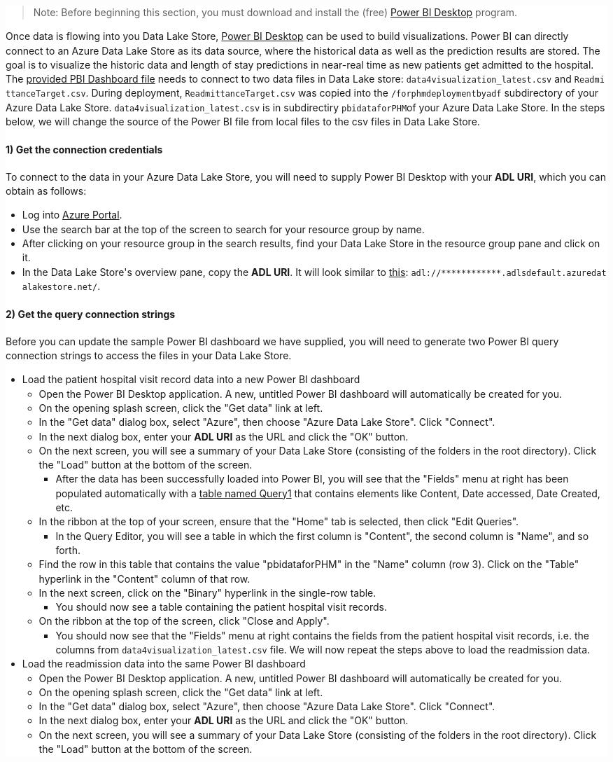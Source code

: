 > Note: Before beginning this section, you must download and install the (free) [Power BI Desktop](https://powerbi.microsoft.com/desktop) program. 

Once data is flowing into you Data Lake Store, [Power BI Desktop](https://powerbi.microsoft.com/en-us/desktop) can be used to build visualizations. Power BI can directly connect to an Azure Data Lake Store as its data source, where the historical data as well as the prediction results are stored.  The goal is to visualize the historic data and length of stay predictions in near-real time as new patients get admitted to the hospital. The [provided PBI Dashboard file](../../ManualDeploymentGuide/Visualization/PopulationHealthManagement.pbix) needs to connect to two data files in Data Lake store: `data4visualization_latest.csv` and `ReadmittanceTarget.csv`. During deployment, `ReadmittanceTarget.csv` was copied into the `/forphmdeploymentbyadf` subdirectory of your Azure Data Lake Store. `data4visualization_latest.csv` is in subdirectiry `pbidataforPHM`of your Azure Data Lake Store. In the steps below, we will change the source of the Power BI file from local files to the csv files in Data Lake Store.

#### 1) Get the connection credentials

To connect to the data in your Azure Data Lake Store, you will need to supply Power BI Desktop with your **ADL URI**, which you can obtain as follows:

- Log into [Azure Portal](https://portal.azure.com/).
- Use the search bar at the top of the screen to search for your resource group by name.
- After clicking on your resource group in the search results, find your Data Lake Store in the resource group pane and click on it.
- In the Data Lake Store's overview pane, copy the **ADL URI**. It will look similar to [this](../../ManualDeploymentGuide/media/adlsuri1.PNG?raw=true):
    `adl://************.adlsdefault.azuredatalakestore.net/`. 

#### 2)	Get the query connection strings

Before you can update the sample Power BI dashboard we have supplied, you will need to generate two Power BI query connection strings to access the files in your Data Lake Store.

- Load the patient hospital visit record data into a new Power BI dashboard
    - Open the Power BI Desktop application. A new, untitled Power BI dashboard will automatically be created for you.
    - On the opening splash screen, click the "Get data" link at left.
    - In the "Get data" dialog box, select "Azure", then choose "Azure Data Lake Store". Click "Connect".
    - In the next dialog box, enter your **ADL URI** as the URL and click the "OK" button.
    - On the next screen, you will see a summary of your Data Lake Store (consisting of the folders in the root directory). Click the "Load" button at the bottom of the screen.
        - After the data has been successfully loaded into Power BI, you will see that the "Fields" menu at right has been populated automatically with a [table named Query1](../../ManualDeploymentGuide/media/pbiconnect1.PNG?raw=true) that contains elements like Content, Date accessed, Date Created, etc.
    -	In the ribbon at the top of your screen, ensure that the "Home" tab is selected, then click "Edit Queries".
        - In the Query Editor, you will see a table in which the first column is "Content", the second column is "Name", and so forth.
    -	Find the row in this table that contains the value "pbidataforPHM" in the "Name" column (row 3). Click on the "Table" hyperlink in the "Content" column of that row.
    -	In the next screen, click on the "Binary" hyperlink in the single-row table.
        - You should now see a table containing the patient hospital visit records.
    -	On the ribbon at the top of the screen, click "Close and Apply".
        - You should now see that the "Fields" menu at right contains the fields from the patient hospital visit records, i.e. the columns from `data4visualization_latest.csv` file. We will now repeat the steps above to load the readmission data.
- Load the readmission data into the same Power BI dashboard
    - Open the Power BI Desktop application. A new, untitled Power BI dashboard will automatically be created for you.
    - On the opening splash screen, click the "Get data" link at left.
    - In the "Get data" dialog box, select "Azure", then choose "Azure Data Lake Store". Click "Connect".
    - In the next dialog box, enter your **ADL URI** as the URL and click the "OK" button.
    - On the next screen, you will see a summary of your Data Lake Store (consisting of the folders in the root directory). Click the "Load" button at the bottom of the screen.